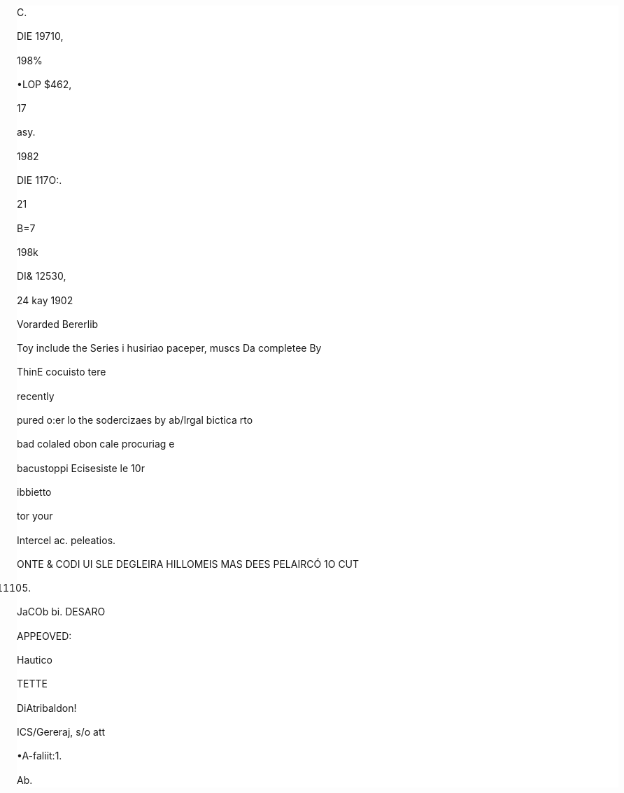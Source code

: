 C.

DIE 19710,

198%

•LOP $462,

17

asy.

1982

DIE 117O:.

21

B=7

198k

DI& 12530,

24 kay 1902

Vorarded Bererlib

Toy include the Series i husiriao paceper, muscs Da completee By

ThinE cocuisto tere

recently

pured o:er lo the sodercizaes by ab/lrgal bictica rto

bad colaled obon cale procuriag e

bacustoppi Ecisesiste le 10r

ibbietto

tor your

Intercel ac. peleatios.

ONTE & CODI UI SLE DEGLEIRA HILLOMEIS MAS DEES PELAIRCÓ 1O CUT

11105.

JaCOb bi. DESARO

APPEOVED:

Hautico

TETTE

DiAtribaldon!

ICS/Gereraj, s/o att

•A-faliit:1.

Ab.
